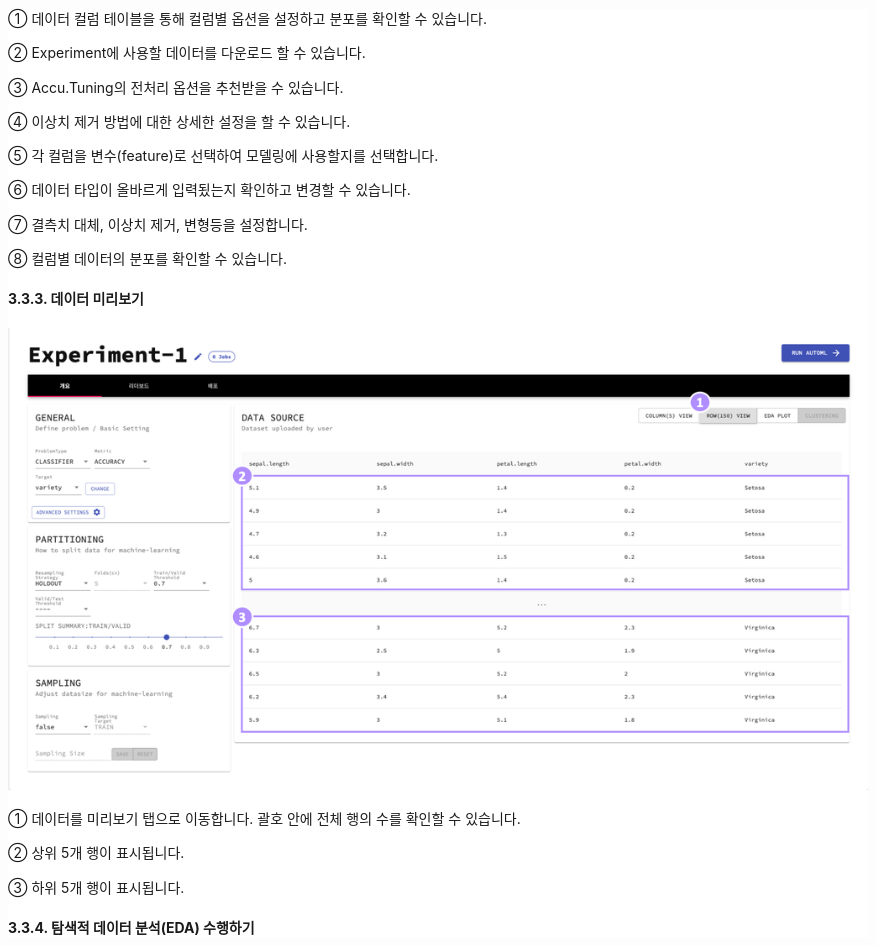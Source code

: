 ① 데이터 컬럼 테이블을 통해 컬럼별 옵션을 설정하고 분포를 확인할 수 있습니다.

② Experiment에 사용할 데이터를 다운로드 할 수 있습니다.

③ Accu.Tuning의 전처리 옵션을 추천받을 수 있습니다. 

④ 이상치 제거 방법에 대한 상세한 설정을 할 수 있습니다. 

⑤ 각 컬럼을 변수(feature)로 선택하여 모델링에 사용할지를 선택합니다.

⑥ 데이터 타입이 올바르게 입력됬는지 확인하고 변경할 수 있습니다.

⑦ 결측치 대체, 이상치 제거, 변형등을 설정합니다.

⑧ 컬럼별 데이터의 분포를 확인할 수 있습니다.


#### 3.3.3. 데이터 미리보기

![overview](./img/overview_4.png)

① 데이터를 미리보기 탭으로 이동합니다. 괄호 안에 전체 행의 수를 확인할 수 있습니다.

② 상위 5개 행이 표시됩니다.

③ 하위 5개 행이 표시됩니다.


#### 3.3.4. 탐색적 데이터 분석(EDA) 수행하기
